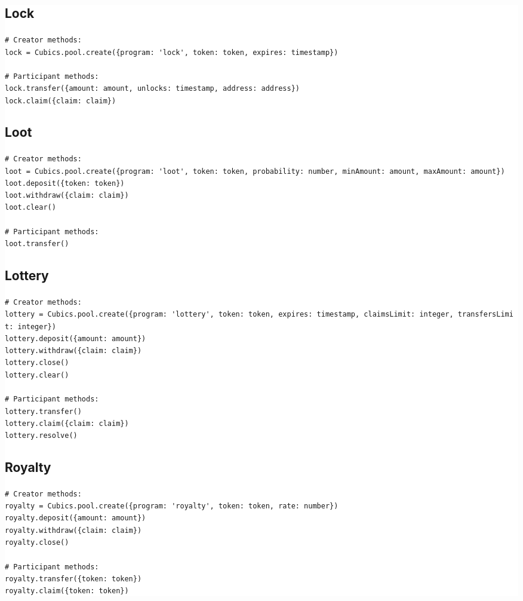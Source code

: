 ## Lock

```
# Creator methods:
lock = Cubics.pool.create({program: 'lock', token: token, expires: timestamp})

# Participant methods:
lock.transfer({amount: amount, unlocks: timestamp, address: address})
lock.claim({claim: claim})
```

## Loot

```
# Creator methods:
loot = Cubics.pool.create({program: 'loot', token: token, probability: number, minAmount: amount, maxAmount: amount})
loot.deposit({token: token})
loot.withdraw({claim: claim})
loot.clear()

# Participant methods:
loot.transfer()
```

## Lottery

```
# Creator methods:
lottery = Cubics.pool.create({program: 'lottery', token: token, expires: timestamp, claimsLimit: integer, transfersLimit: integer})
lottery.deposit({amount: amount})
lottery.withdraw({claim: claim})
lottery.close()
lottery.clear()

# Participant methods:
lottery.transfer()
lottery.claim({claim: claim})
lottery.resolve()
```

## Royalty

```
# Creator methods:
royalty = Cubics.pool.create({program: 'royalty', token: token, rate: number})
royalty.deposit({amount: amount})
royalty.withdraw({claim: claim})
royalty.close()

# Participant methods:
royalty.transfer({token: token})
royalty.claim({token: token})
```

